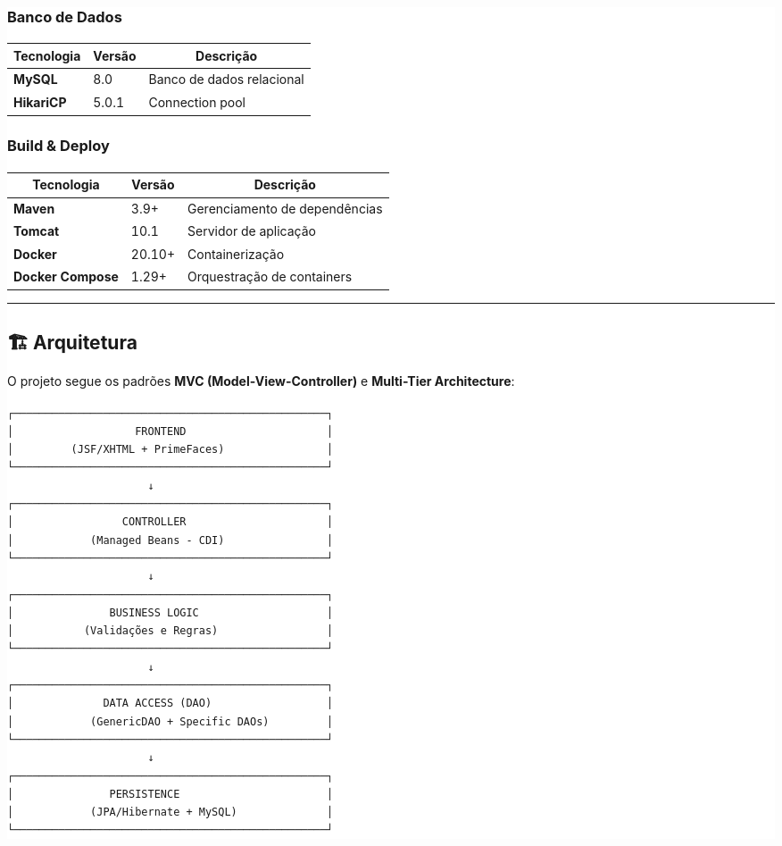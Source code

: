### Banco de Dados
| Tecnologia | Versão | Descrição |
|-----------|--------|-----------|
| **MySQL** | 8.0 | Banco de dados relacional |
| **HikariCP** | 5.0.1 | Connection pool |

### Build & Deploy
| Tecnologia | Versão | Descrição |
|-----------|--------|-----------|
| **Maven** | 3.9+ | Gerenciamento de dependências |
| **Tomcat** | 10.1 | Servidor de aplicação |
| **Docker** | 20.10+ | Containerização |
| **Docker Compose** | 1.29+ | Orquestração de containers |

---

## 🏗️ Arquitetura

O projeto segue os padrões **MVC (Model-View-Controller)** e **Multi-Tier Architecture**:

```
┌─────────────────────────────────────────────────┐
│                   FRONTEND                      │
│         (JSF/XHTML + PrimeFaces)                │
└─────────────────────────────────────────────────┘
                      ↓
┌─────────────────────────────────────────────────┐
│                 CONTROLLER                      │
│            (Managed Beans - CDI)                │
└─────────────────────────────────────────────────┘
                      ↓
┌─────────────────────────────────────────────────┐
│               BUSINESS LOGIC                    │
│           (Validações e Regras)                 │
└─────────────────────────────────────────────────┘
                      ↓
┌─────────────────────────────────────────────────┐
│              DATA ACCESS (DAO)                  │
│            (GenericDAO + Specific DAOs)         │
└─────────────────────────────────────────────────┘
                      ↓
┌─────────────────────────────────────────────────┐
│               PERSISTENCE                       │
│            (JPA/Hibernate + MySQL)              │
└─────────────────────────────────────────────────┘
```
